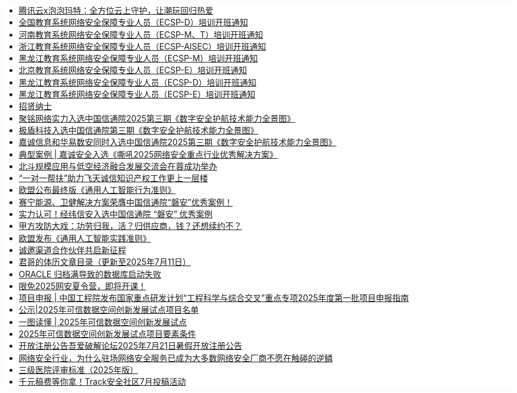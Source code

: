 * [腾讯云x泡泡玛特：全方位云上守护，让潮玩回归热爱](https://mp.weixin.qq.com/s?__biz=Mzg5OTE4NTczMQ==&mid=2247527593&idx=1&sn=ba86265e098b653922240d1ccab62288)
* [全国教育系统网络安全保障专业人员（ECSP-D）培训开班通知](https://mp.weixin.qq.com/s?__biz=MzI0ODI4Njk0Ng==&mid=2247492572&idx=1&sn=558dd398d79768938b39255f0139509a)
* [河南教育系统网络安全保障专业人员（ECSP-M、T）培训开班通知](https://mp.weixin.qq.com/s?__biz=MzI0ODI4Njk0Ng==&mid=2247492572&idx=2&sn=67d5909cbefc3458de09510dc2f18df9)
* [浙江教育系统网络安全保障专业人员（ECSP-AISEC）培训开班通知](https://mp.weixin.qq.com/s?__biz=MzI0ODI4Njk0Ng==&mid=2247492572&idx=3&sn=0dcf5ffefe61d4f0e103a82c174c0c87)
* [黑龙江教育系统网络安全保障专业人员（ECSP-M）培训开班通知](https://mp.weixin.qq.com/s?__biz=MzI0ODI4Njk0Ng==&mid=2247492572&idx=4&sn=14faa1bca81f81771c48b940cd0b6dec)
* [北京教育系统网络安全保障专业人员（ECSP-E）培训开班通知](https://mp.weixin.qq.com/s?__biz=MzI0ODI4Njk0Ng==&mid=2247492572&idx=5&sn=d3f502b625b6620681815bfc9f93e075)
* [黑龙江教育系统网络安全保障专业人员（ECSP-D）培训开班通知](https://mp.weixin.qq.com/s?__biz=MzI0ODI4Njk0Ng==&mid=2247492572&idx=6&sn=04a6d0054b5750f08868bcc8dc890fea)
* [黑龙江教育系统网络安全保障专业人员（ECSP-E）培训开班通知](https://mp.weixin.qq.com/s?__biz=MzI0ODI4Njk0Ng==&mid=2247492572&idx=7&sn=51436c65bd9a570e848695df9f214881)
* [招贤纳士](https://mp.weixin.qq.com/s?__biz=MzI0ODI4Njk0Ng==&mid=2247492572&idx=8&sn=68382be45a57968d4ba00ded78f4d0c6)
* [聚铭网络实力入选中国信通院2025第三期《数字安全护航技术能力全景图》](https://mp.weixin.qq.com/s?__biz=MzIzMDQwMjg5NA==&mid=2247507624&idx=1&sn=21f0253c562c013cb41c9e5cc042fa50)
* [极盾科技入选中国信通院第三期《数字安全护航技术能力全景图》](https://mp.weixin.qq.com/s?__biz=MzkwMDE4NTAxMw==&mid=2247495712&idx=2&sn=e2b9fd04c1f7e70a2455a39b70db83c6)
* [嘉诚信息和华易数安同时入选中国信通院2025第三期《数字安全护航技术能力全景图》](https://mp.weixin.qq.com/s?__biz=MzU4NjY4MDAyNQ==&mid=2247497609&idx=1&sn=3170162af0dbb6d99257343542ced93c)
* [典型案例 | 嘉诚安全入选《嘶吼2025网络安全重点行业优秀解决方案》](https://mp.weixin.qq.com/s?__biz=MzU4NjY4MDAyNQ==&mid=2247497609&idx=2&sn=c4936e46f588e9a51d4e391d762f1c8a)
* [北斗规模应用与低空经济融合发展交流会在蓉成功举办](https://mp.weixin.qq.com/s?__biz=MzkwMTMyMDQ3Mw==&mid=2247600635&idx=3&sn=dbe7ae20d776c216fa550cc0b48f8b7b)
* [“一对一帮扶”助力飞天诚信知识产权工作更上一层楼](https://mp.weixin.qq.com/s?__biz=MjM5NDE1MjU2Mg==&mid=2649877274&idx=1&sn=758398f6ec8f00377fed5bcd5d184b34)
* [欧盟公布最终版《通用人工智能行为准则》](https://mp.weixin.qq.com/s?__biz=MjM5MzMwMDU5NQ==&mid=2649173760&idx=3&sn=61d5ce997f2a1fc64073b947ba315fd0)
* [赛宁能源、卫健解决方案荣膺中国信通院“磐安”优秀案例！](https://mp.weixin.qq.com/s?__biz=MzA4Mjk5NjU3MA==&mid=2455489585&idx=1&sn=7588a911fda1270078886d51757f589e)
* [实力认可！经纬信安入选中国信通院 “磐安” 优秀案例](https://mp.weixin.qq.com/s?__biz=MzIwNzE2MDc5Mg==&mid=2649267549&idx=1&sn=9b596181179a00e36303fce7158691c1)
* [甲方攻防大戏：功劳归我，活？归供应商，钱？还想续约不？](https://mp.weixin.qq.com/s?__biz=MzIzNDE0Mzk0NA==&mid=2649595620&idx=1&sn=d7e6884cd40cef80e39c20933020c525)
* [欧盟发布《通用人工智能实践准则》](https://mp.weixin.qq.com/s?__biz=MzI1OTExNDY1NQ==&mid=2651621432&idx=2&sn=75325fc07c2fe12830146d373a2d59ed)
* [诚邀渠道合作伙伴共启新征程](https://mp.weixin.qq.com/s?__biz=MzI3NjYzMDM1Mg==&mid=2247525980&idx=2&sn=7bd7c955dfe4e7a9eb27bec127184eb4)
* [君哥的体历文章目录（更新至2025年7月11日）](https://mp.weixin.qq.com/s?__biz=MzI2MjQ1NTA4MA==&mid=2247492151&idx=1&sn=23a062f8cd3c556459b0f64484377545)
* [ORACLE 归档满导致的数据库启动失败](https://mp.weixin.qq.com/s?__biz=Mzk0MTI4NTIzNQ==&mid=2247494172&idx=1&sn=d2d162bdf5fa3b414a4b325d37f0635f)
* [限免2025网安夏令营，即将开课！](https://mp.weixin.qq.com/s?__biz=MzkyNTY3Nzc3Mg==&mid=2247490127&idx=1&sn=5719b2473ddc0c263de983619b396458)
* [项目申报 | 中国工程院发布国家重点研发计划“工程科学与综合交叉”重点专项2025年度第一批项目申报指南](https://mp.weixin.qq.com/s?__biz=Mzg4MDU0NTQ4Mw==&mid=2247532322&idx=2&sn=e5c0544bbf0f529a6a913aeb32b72a0d)
* [公示|2025年可信数据空间创新发展试点项目名单](https://mp.weixin.qq.com/s?__biz=MzAwNTc0ODM3Nw==&mid=2247489607&idx=1&sn=6a6f55295da8e4aa3a612b59577fff01)
* [一图读懂 | 2025年可信数据空间创新发展试点](https://mp.weixin.qq.com/s?__biz=MzAwNTc0ODM3Nw==&mid=2247489607&idx=2&sn=b8042f73fe2bf7c0be55a14594783e63)
* [2025年可信数据空间创新发展试点项目要素条件](https://mp.weixin.qq.com/s?__biz=MzAwNTc0ODM3Nw==&mid=2247489607&idx=3&sn=fb1ea9c72fdbdbc9e5dd734d8a09f2de)
* [开放注册公告吾爱破解论坛2025年7月21日暑假开放注册公告](https://mp.weixin.qq.com/s?__biz=MjM5Mjc3MDM2Mw==&mid=2651142767&idx=1&sn=0a26835f2b52cb33700351503588c1e9)
* [网络安全行业，为什么驻场网络安全服务已成为大多数网络安全厂商不愿在触碰的逆鳞](https://mp.weixin.qq.com/s?__biz=MzUzNjkxODE5MA==&mid=2247491855&idx=1&sn=0e4eeb0af2225a124c8e6a9a061df87a)
* [三级医院评审标准（2025年版）](https://mp.weixin.qq.com/s?__biz=Mzk0MTI4NTIzNQ==&mid=2247494159&idx=1&sn=b3475fadf597650ba0d26a4549c31998)
* [千元稿费等你拿！Track安全社区7月投稿活动](https://mp.weixin.qq.com/s?__biz=MzUyODkwNDIyMg==&mid=2247550870&idx=2&sn=f0088786983bc4a58a7dc86f01d443f1)